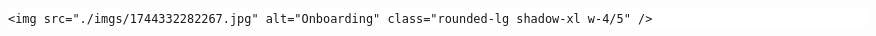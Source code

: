     <img src="./imgs/1744332282267.jpg" alt="Onboarding" class="rounded-lg shadow-xl w-4/5" />
  </div>
    
  </div>
  
  

</div>

<style>
h1 {
  background-color: #2B90B6;
  background-image: linear-gradient(45deg, #4EC5D4 10%, #146b8c 20%);
  background-size: 100%;
  -webkit-background-clip: text;
  -moz-background-clip: text;
  -webkit-text-fill-color: transparent;
  -moz-text-fill-color: transparent;
}
h3 {
  font-size: 1.25rem;
  font-weight: 500;
}
</style>
